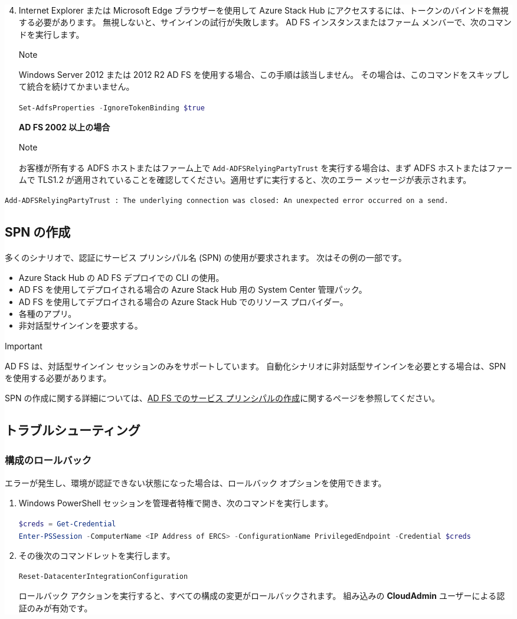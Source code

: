 4. Internet Explorer または Microsoft Edge ブラウザーを使用して Azure Stack Hub にアクセスするには、トークンのバインドを無視する必要があります。 無視しないと、サインインの試行が失敗します。 AD FS インスタンスまたはファーム メンバーで、次のコマンドを実行します。

   > [!note]  
   > Windows Server 2012 または 2012 R2 AD FS を使用する場合、この手順は該当しません。 その場合は、このコマンドをスキップして統合を続けてかまいません。

   ```powershell  
   Set-AdfsProperties -IgnoreTokenBinding $true
   ```

   **AD FS 2002 以上の場合**

   > [!NOTE]
   > お客様が所有する ADFS ホストまたはファーム上で `Add-ADFSRelyingPartyTrust` を実行する場合は、まず ADFS ホストまたはファームで TLS1.2 が適用されていることを確認してください。適用せずに実行すると、次のエラー メッセージが表示されます。

`Add-ADFSRelyingPartyTrust : The underlying connection was closed: An unexpected error occurred on a send.`

## <a name="spn-creation"></a>SPN の作成

多くのシナリオで、認証にサービス プリンシパル名 (SPN) の使用が要求されます。 次はその例の一部です。

- Azure Stack Hub の AD FS デプロイでの CLI の使用。
- AD FS を使用してデプロイされる場合の Azure Stack Hub 用の System Center 管理パック。
- AD FS を使用してデプロイされる場合の Azure Stack Hub でのリソース プロバイダー。
- 各種のアプリ。
- 非対話型サインインを要求する。

> [!Important]  
> AD FS は、対話型サインイン セッションのみをサポートしています。 自動化シナリオに非対話型サインインを必要とする場合は、SPN を使用する必要があります。

SPN の作成に関する詳細については、[AD FS でのサービス プリンシパルの作成](azure-stack-create-service-principals.md)に関するページを参照してください。


## <a name="troubleshooting"></a>トラブルシューティング

### <a name="configuration-rollback"></a>構成のロールバック

エラーが発生し、環境が認証できない状態になった場合は、ロールバック オプションを使用できます。

1. Windows PowerShell セッションを管理者特権で開き、次のコマンドを実行します。

   ```powershell  
   $creds = Get-Credential
   Enter-PSSession -ComputerName <IP Address of ERCS> -ConfigurationName PrivilegedEndpoint -Credential $creds
   ```

2. その後次のコマンドレットを実行します。

   ```powershell  
   Reset-DatacenterIntegrationConfiguration
   ```

   ロールバック アクションを実行すると、すべての構成の変更がロールバックされます。 組み込みの **CloudAdmin** ユーザーによる認証のみが有効です。
